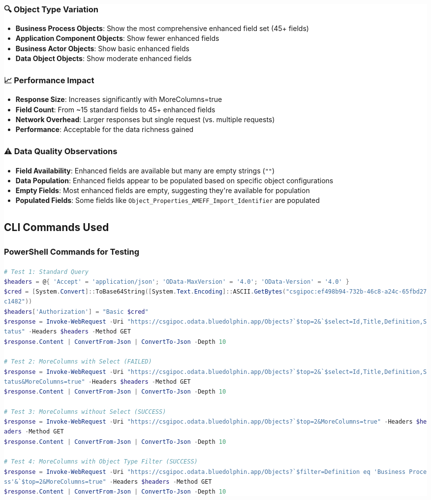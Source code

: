 ### 🔍 **Object Type Variation**

- **Business Process Objects**: Show the most comprehensive enhanced field set (45+ fields)
- **Application Component Objects**: Show fewer enhanced fields
- **Business Actor Objects**: Show basic enhanced fields
- **Data Object Objects**: Show moderate enhanced fields

### 📈 **Performance Impact**

- **Response Size**: Increases significantly with MoreColumns=true
- **Field Count**: From ~15 standard fields to 45+ enhanced fields
- **Network Overhead**: Larger responses but single request (vs. multiple requests)
- **Performance**: Acceptable for the data richness gained

### ⚠️ **Data Quality Observations**

- **Field Availability**: Enhanced fields are available but many are empty strings (`""`)
- **Data Population**: Enhanced fields appear to be populated based on specific object configurations
- **Empty Fields**: Most enhanced fields are empty, suggesting they're available for population
- **Populated Fields**: Some fields like `Object_Properties_AMEFF_Import_Identifier` are populated

## CLI Commands Used

### PowerShell Commands for Testing

```powershell
# Test 1: Standard Query
$headers = @{ 'Accept' = 'application/json'; 'OData-MaxVersion' = '4.0'; 'OData-Version' = '4.0' }
$cred = [System.Convert]::ToBase64String([System.Text.Encoding]::ASCII.GetBytes("csgipoc:ef498b94-732b-46c8-a24c-65fbd27c1482"))
$headers['Authorization'] = "Basic $cred"
$response = Invoke-WebRequest -Uri "https://csgipoc.odata.bluedolphin.app/Objects?`$top=2&`$select=Id,Title,Definition,Status" -Headers $headers -Method GET
$response.Content | ConvertFrom-Json | ConvertTo-Json -Depth 10

# Test 2: MoreColumns with Select (FAILED)
$response = Invoke-WebRequest -Uri "https://csgipoc.odata.bluedolphin.app/Objects?`$top=2&`$select=Id,Title,Definition,Status&MoreColumns=true" -Headers $headers -Method GET
$response.Content | ConvertFrom-Json | ConvertTo-Json -Depth 10

# Test 3: MoreColumns without Select (SUCCESS)
$response = Invoke-WebRequest -Uri "https://csgipoc.odata.bluedolphin.app/Objects?`$top=2&MoreColumns=true" -Headers $headers -Method GET
$response.Content | ConvertFrom-Json | ConvertTo-Json -Depth 10

# Test 4: MoreColumns with Object Type Filter (SUCCESS)
$response = Invoke-WebRequest -Uri "https://csgipoc.odata.bluedolphin.app/Objects?`$filter=Definition eq 'Business Process'&`$top=2&MoreColumns=true" -Headers $headers -Method GET
$response.Content | ConvertFrom-Json | ConvertTo-Json -Depth 10
```
